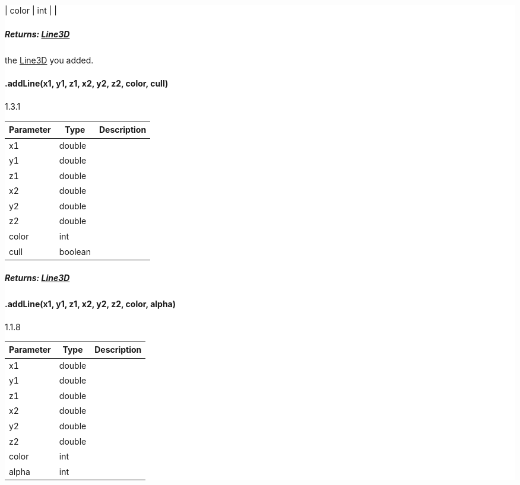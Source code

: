 | color | int |  |

##### Returns: [Line3D](1.9.2/xyz/wagyourtail/jsmacros/client/api/classes/render/components3d/Line3D.html)

the [Line3D](1.9.2/xyz/wagyourtail/jsmacros/client/api/classes/render/components3d/Line3D.html) you added.



#### .addLine(x1, y1, z1, x2, y2, z2, color, cull)

1.3.1

| Parameter | Type | Description |
|---|---|---|
| x1 | double |  |
| y1 | double |  |
| z1 | double |  |
| x2 | double |  |
| y2 | double |  |
| z2 | double |  |
| color | int |  |
| cull | boolean |  |

##### Returns: [Line3D](1.9.2/xyz/wagyourtail/jsmacros/client/api/classes/render/components3d/Line3D.html)



#### .addLine(x1, y1, z1, x2, y2, z2, color, alpha)

1.1.8

| Parameter | Type | Description |
|---|---|---|
| x1 | double |  |
| y1 | double |  |
| z1 | double |  |
| x2 | double |  |
| y2 | double |  |
| z2 | double |  |
| color | int |  |
| alpha | int |  |
